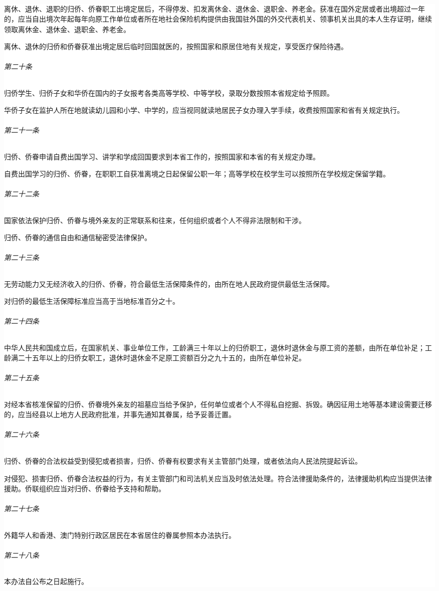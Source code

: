 离休、退休、退职的归侨、侨眷职工出境定居后，不得停发、扣发离休金、退休金、退职金、养老金。获准在国外定居或者出境超过一年的，应当自出境次年起每年向原工作单位或者所在地社会保险机构提供由我国驻外国的外交代表机关、领事机关出具的本人生存证明，继续领取离休金、退休金、退职金、养老金。

离休、退休的归侨和侨眷获准出境定居后临时回国就医的，按照国家和原居住地有关规定，享受医疗保险待遇。

###### 第二十条

归侨学生、归侨子女和华侨在国内的子女报考各类高等学校、中等学校，录取分数按照本省规定给予照顾。

华侨子女在监护人所在地就读幼儿园和小学、中学的，应当视同就读地居民子女办理入学手续，收费按照国家和省有关规定执行。

###### 第二十一条

归侨、侨眷申请自费出国学习、讲学和学成回国要求到本省工作的，按照国家和本省的有关规定办理。

自费出国学习的归侨、侨眷，在职职工自获准离境之日起保留公职一年；高等学校在校学生可以按照所在学校规定保留学籍。

###### 第二十二条

国家依法保护归侨、侨眷与境外亲友的正常联系和往来，任何组织或者个人不得非法限制和干涉。

归侨、侨眷的通信自由和通信秘密受法律保护。

###### 第二十三条

无劳动能力又无经济收入的归侨、侨眷，符合最低生活保障条件的，由所在地人民政府提供最低生活保障。

对归侨的最低生活保障标准应当高于当地标准百分之十。

###### 第二十四条

中华人民共和国成立后，在国家机关、事业单位工作，工龄满三十年以上的归侨职工，退休时退休金与原工资的差额，由所在单位补足；工龄满二十五年以上的归侨女职工，退休时退休金不足原工资额百分之九十五的，由所在单位补足。

###### 第二十五条

对经本省核准保留的归侨、侨眷境外亲友的祖墓应当给予保护，任何单位或者个人不得私自挖掘、拆毁。确因征用土地等基本建设需要迁移的，应当经县以上地方人民政府批准，并事先通知其眷属，给予妥善迁置。

###### 第二十六条

归侨、侨眷的合法权益受到侵犯或者损害，归侨、侨眷有权要求有关主管部门处理，或者依法向人民法院提起诉讼。

对侵犯、损害归侨、侨眷合法权益的行为，有关主管部门和司法机关应当及时依法处理。符合法律援助条件的，法律援助机构应当提供法律援助。侨联组织应当对归侨、侨眷给予支持和帮助。

###### 第二十七条

外籍华人和香港、澳门特别行政区居民在本省居住的眷属参照本办法执行。

###### 第二十八条

本办法自公布之日起施行。
